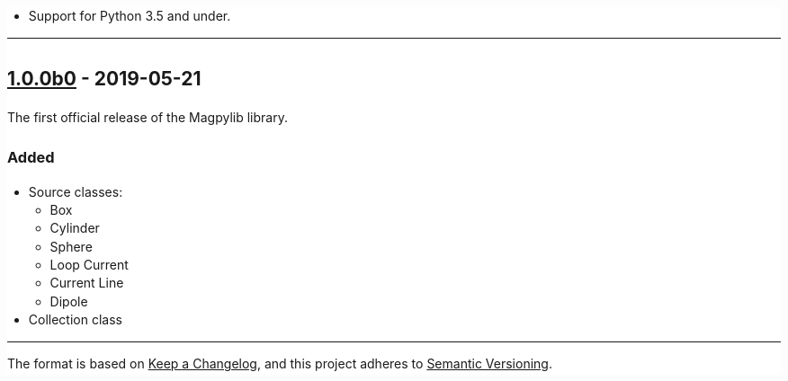 - Support for Python 3.5 and under.

---

## [1.0.0b0] - 2019-05-21

The first official release of the Magpylib library.

### Added

- Source classes:
  - Box
  - Cylinder
  - Sphere
  - Loop Current
  - Current Line
  - Dipole
- Collection class

---

[Unreleased]: https://github.com/magpylib/magpylib/compare/5.1.1...HEAD
[5.1.1]: https://github.com/magpylib/magpylib/compare/5.1.0...5.1.1
[5.1.0]: https://github.com/magpylib/magpylib/compare/5.0.4...5.1.0
[5.0.4]: https://github.com/magpylib/magpylib/compare/5.0.3...5.0.4
[5.0.3]: https://github.com/magpylib/magpylib/compare/5.0.2...5.0.3
[5.0.2]: https://github.com/magpylib/magpylib/compare/5.0.1...5.0.2
[5.0.1]: https://github.com/magpylib/magpylib/compare/5.0.0...5.0.1
[5.0.0]: https://github.com/magpylib/magpylib/compare/4.5.1...5.0.0
[4.5.1]: https://github.com/magpylib/magpylib/compare/4.5.0...4.5.1
[4.5.0]: https://github.com/magpylib/magpylib/compare/4.4.0...4.5.0
[4.4.1]: https://github.com/magpylib/magpylib/compare/4.4.0...4.4.1
[4.4.0]: https://github.com/magpylib/magpylib/compare/4.3.0...4.4.0
[4.3.0]: https://github.com/magpylib/magpylib/compare/4.2.0...4.3.0
[4.2.0]: https://github.com/magpylib/magpylib/compare/4.1.2...4.2.0
[4.1.2]: https://github.com/magpylib/magpylib/compare/4.1.1...4.1.2
[4.1.1]: https://github.com/magpylib/magpylib/compare/4.1.0...4.1.1
[4.1.0]: https://github.com/magpylib/magpylib/compare/4.0.4...4.1.0
[4.0.4]: https://github.com/magpylib/magpylib/compare/4.0.3...4.0.4
[4.0.3]: https://github.com/magpylib/magpylib/compare/4.0.2...4.0.3
[4.0.2]: https://github.com/magpylib/magpylib/compare/4.0.1...4.0.2
[4.0.1]: https://github.com/magpylib/magpylib/compare/4.0.0...4.0.1
[4.0.0]: https://github.com/magpylib/magpylib/compare/3.0.4...4.0.0
[3.0.5]: https://github.com/magpylib/magpylib/compare/3.0.4...3.0.5
[3.0.4]: https://github.com/magpylib/magpylib/compare/3.0.3...3.0.4
[3.0.3]: https://github.com/magpylib/magpylib/compare/3.0.2...3.0.3
[3.0.2]: https://github.com/magpylib/magpylib/compare/3.0.1...3.0.2
[3.0.1]: https://github.com/magpylib/magpylib/compare/3.0.0...3.0.1
[3.0.0]: https://github.com/magpylib/magpylib/compare/2.3.0-beta...3.0.0
[2.3.0b]: https://github.com/magpylib/magpylib/compare/2.1.0-beta...2.3.0-beta
[2.1.0b]: https://github.com/magpylib/magpylib/compare/2.0.0-beta...2.1.0-beta
[2.0.0b]: https://github.com/magpylib/magpylib/compare/1.2.1-beta...2.0.0-beta
[1.2.1b0]: https://github.com/magpylib/magpylib/compare/1.2.0-beta...1.2.1-beta
[1.2.0b0]: https://github.com/magpylib/magpylib/compare/1.1.1-beta...1.2.0-beta
[1.1.1b0]: https://github.com/magpylib/magpylib/compare/1.1.0-beta...1.1.1-beta
[1.1.0b0]: https://github.com/magpylib/magpylib/compare/1.0.1-beta...1.1.0-beta
[1.0.2b0]: https://github.com/magpylib/magpylib/compare/1.0.1-beta...1.0.2-beta
[1.0.1b0]: https://github.com/magpylib/magpylib/compare/1.0.0-beta...1.0.1-beta
[1.0.0b0]: https://github.com/magpylib/magpylib/releases/tag/1.0.0-beta

The format is based on [Keep a Changelog](https://keepachangelog.com/en/1.0.0/),
and this project adheres to
[Semantic Versioning](https://semver.org/spec/v2.0.0.html).
